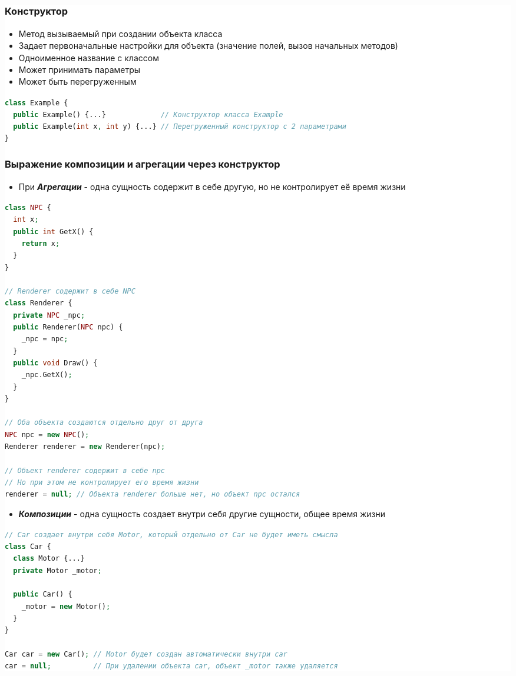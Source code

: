 ### Конструктор
* Метод вызываемый при создании объекта класса
* Задает первоначальные настройки для объекта (значение полей, вызов начальных методов)
* Одноименное название с классом
* Может принимать параметры
* Может быть перегруженным
```php
class Example {
  public Example() {...}             // Конструктор класса Example
  public Example(int x, int y) {...} // Перегруженный конструктор с 2 параметрами 
}
```

### Выражение композиции и агрегации через конструктор
* При ***Агрегации*** - одна сущность содержит в себе другую, но не контролирует её время жизни
```php
class NPC {
  int x;
  public int GetX() {
    return x;
  }
}

// Renderer содержит в себе NPC
class Renderer {
  private NPC _npc;
  public Renderer(NPC npc) {
    _npc = npc;
  }
  public void Draw() {
    _npc.GetX();
  }
}

// Оба объекта создаются отдельно друг от друга
NPC npc = new NPC();
Renderer renderer = new Renderer(npc); 

// Объект renderer содержит в себе npc
// Но при этом не контролирует его время жизни
renderer = null; // Объекта renderer больше нет, но объект npc остался
```
* ***Композиции*** - одна сущность создает внутри себя другие сущности, общее время жизни
```php
// Car создает внутри себя Motor, который отдельно от Car не будет иметь смысла
class Car {
  class Motor {...}
  private Motor _motor;

  public Car() {
    _motor = new Motor();
  }
}

Car car = new Car(); // Motor будет создан автоматически внутри car
car = null;          // При удалении объекта car, объект _motor также удаляется
```
